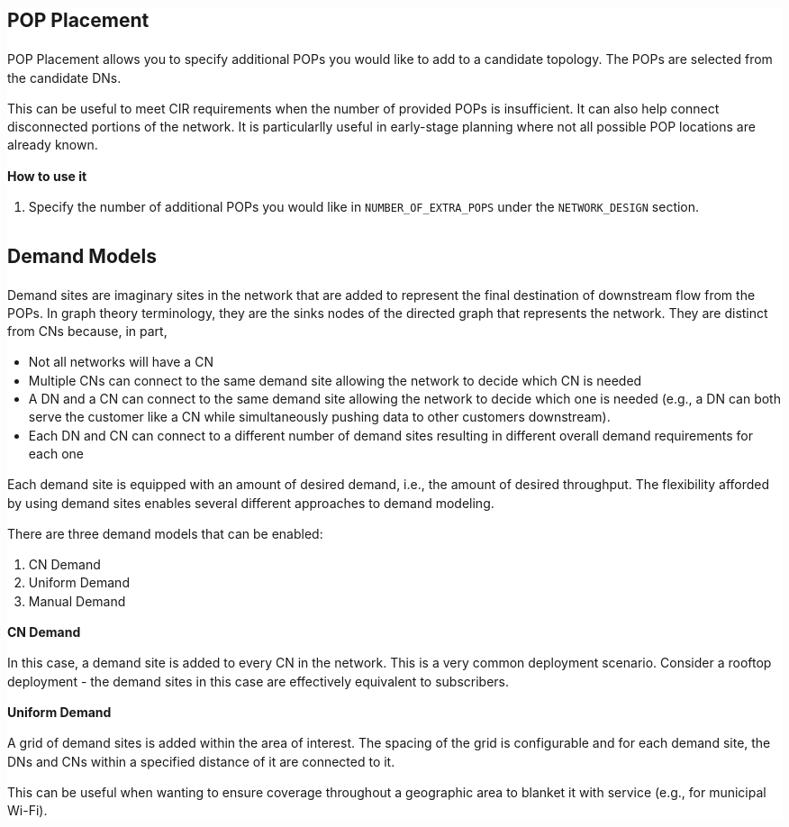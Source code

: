 ## POP Placement

POP Placement allows you to specify additional POPs you would like to add to a
candidate topology. The POPs are selected from the candidate DNs.

This can be useful to meet CIR requirements when the number of provided
POPs is insufficient. It can also help connect disconnected portions of the
network. It is particularlly useful in early-stage planning where not all
possible POP locations are already known.

**How to use it**

1. Specify the number of additional POPs you would like in `NUMBER_OF_EXTRA_POPS`
   under the `NETWORK_DESIGN` section.

## Demand Models

Demand sites are imaginary sites in the network that are added to represent
the final destination of downstream flow from the POPs. In graph theory
terminology, they are the sinks nodes of the directed graph that represents the
network. They are distinct from CNs because, in part,

- Not all networks will have a CN
- Multiple CNs can connect to the same demand site allowing the network to
  decide which CN is needed
- A DN and a CN can connect to the same demand site allowing the network to
  decide which one is needed (e.g., a DN can both serve the customer like a
  CN while simultaneously pushing data to other customers downstream).
- Each DN and CN can connect to a different number of demand sites resulting
  in different overall demand requirements for each one

Each demand site is equipped with an amount of desired demand, i.e., the amount
of desired throughput. The flexibility afforded by using demand sites enables several different
approaches to demand modeling.

There are three demand models that can be enabled:

1. CN Demand
2. Uniform Demand
3. Manual Demand

**CN Demand**

In this case, a demand site is added to every CN in the network. This is a
very common deployment scenario. Consider a rooftop deployment - the demand
sites in this case are effectively equivalent to subscribers.

**Uniform Demand**

A grid of demand sites is added within the area of interest. The spacing of the
grid is configurable and for each demand site, the DNs and CNs within a
specified distance of it are connected to it.

This can be useful when wanting to ensure coverage throughout a geographic
area to blanket it with service (e.g., for municipal Wi-Fi).
